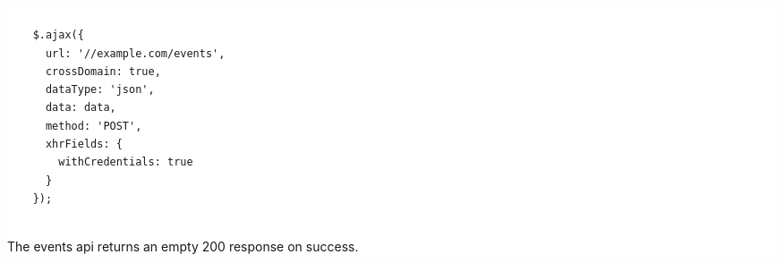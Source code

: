 <pre class="language-javascript">
  <code class="language-javascript">
    $.ajax({
      url: '//example.com/events',
      crossDomain: true,
      dataType: 'json',
      data: data,
      method: 'POST',
      xhrFields: {
        withCredentials: true
      }
    });
  </code>
</pre>

The events api returns an empty 200 response on success.
